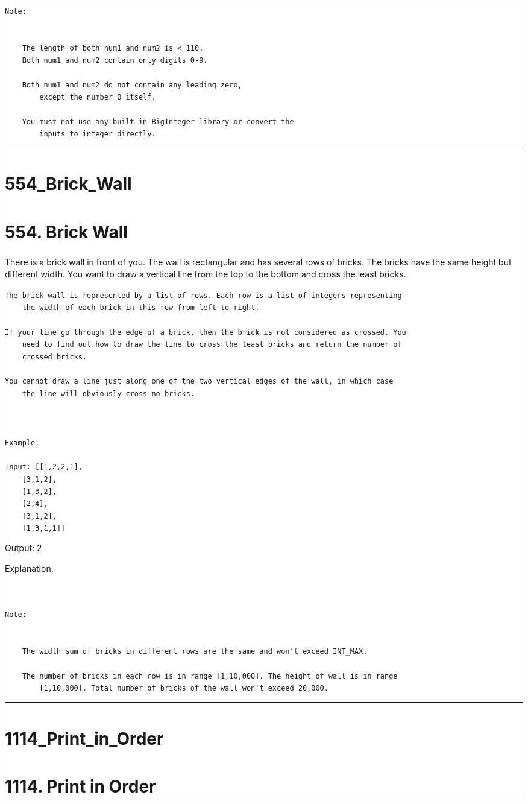     Note:

    
        The length of both num1 and num2 is < 110.
        Both num1 and num2 contain only digits 0-9.
        
        Both num1 and num2 do not contain any leading zero,
            except the number 0 itself.
        
        You must not use any built-in BigInteger library or convert the
            inputs to integer directly.
-----------------

# 554_Brick_Wall
# 554. Brick Wall

There is a brick wall in front of you. The wall is rectangular and has several rows of
        bricks. The bricks have the same height but different width. You want to draw a vertical
        line from the top to the bottom and cross the least bricks.

    The brick wall is represented by a list of rows. Each row is a list of integers representing
        the width of each brick in this row from left to right.

    If your line go through the edge of a brick, then the brick is not considered as crossed. You
        need to find out how to draw the line to cross the least bricks and return the number of
        crossed bricks.

    You cannot draw a line just along one of the two vertical edges of the wall, in which case
        the line will obviously cross no bricks. 

     

    Example:

    Input: [[1,2,2,1],
        [3,1,2],
        [1,3,2],
        [2,4],
        [3,1,2],
        [1,3,1,1]]

Output: 2

Explanation:

     

    Note:

    
        The width sum of bricks in different rows are the same and won't exceed INT_MAX.
        
        The number of bricks in each row is in range [1,10,000]. The height of wall is in range
            [1,10,000]. Total number of bricks of the wall won't exceed 20,000.
-----------------

# 1114_Print_in_Order
# 1114. Print in Order
